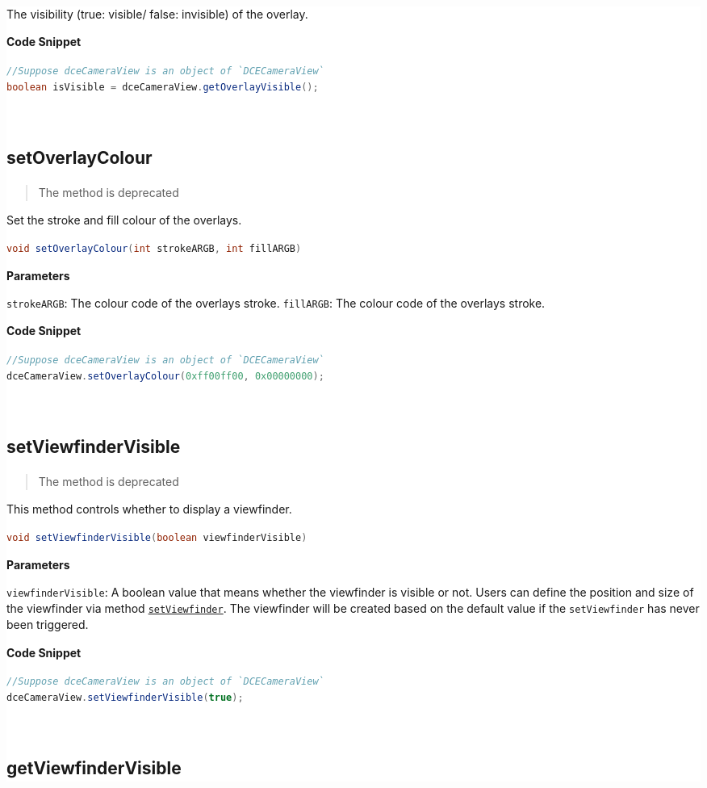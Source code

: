 The visibility (true: visible/ false: invisible) of the overlay.

**Code Snippet**

```java
//Suppose dceCameraView is an object of `DCECameraView`
boolean isVisible = dceCameraView.getOverlayVisible();
```

&nbsp;

## setOverlayColour

> The method is deprecated

Set the stroke and fill colour of the overlays.

```java
void setOverlayColour(int strokeARGB, int fillARGB)
```

**Parameters**

`strokeARGB`: The colour code of the overlays stroke.
`fillARGB`: The colour code of the overlays stroke.

**Code Snippet**

```java
//Suppose dceCameraView is an object of `DCECameraView`
dceCameraView.setOverlayColour(0xff00ff00, 0x00000000);
```

&nbsp;

## setViewfinderVisible

> The method is deprecated

This method controls whether to display a viewfinder.

```java
void setViewfinderVisible(boolean viewfinderVisible)
```

**Parameters**

`viewfinderVisible`: A boolean value that means whether the viewfinder is visible or not. Users can define the position and size of the viewfinder via method [`setViewfinder`](#setviewfinder). The viewfinder will be created based on the default value if the `setViewfinder` has never been triggered.

**Code Snippet**

```java
//Suppose dceCameraView is an object of `DCECameraView`
dceCameraView.setViewfinderVisible(true);
```

&nbsp;

## getViewfinderVisible
